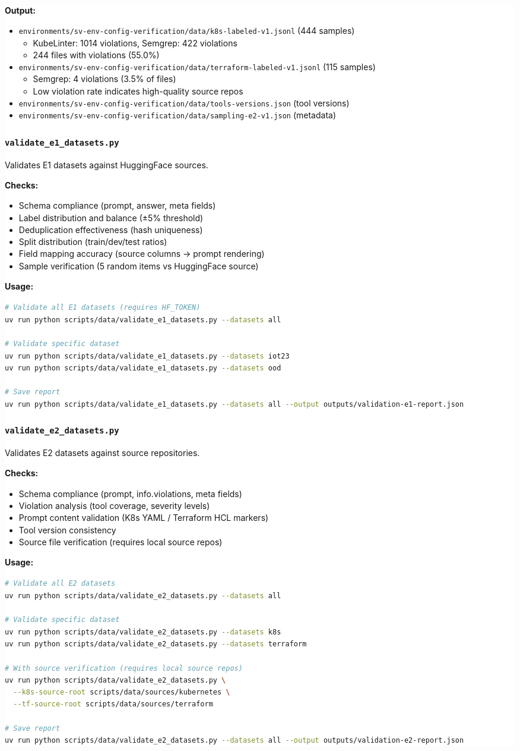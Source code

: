 **Output:**
- `environments/sv-env-config-verification/data/k8s-labeled-v1.jsonl` (444 samples)
  - KubeLinter: 1014 violations, Semgrep: 422 violations
  - 244 files with violations (55.0%)
- `environments/sv-env-config-verification/data/terraform-labeled-v1.jsonl` (115 samples)
  - Semgrep: 4 violations (3.5% of files)
  - Low violation rate indicates high-quality source repos
- `environments/sv-env-config-verification/data/tools-versions.json` (tool versions)
- `environments/sv-env-config-verification/data/sampling-e2-v1.json` (metadata)

### `validate_e1_datasets.py`

Validates E1 datasets against HuggingFace sources.

**Checks:**
- Schema compliance (prompt, answer, meta fields)
- Label distribution and balance (±5% threshold)
- Deduplication effectiveness (hash uniqueness)
- Split distribution (train/dev/test ratios)
- Field mapping accuracy (source columns → prompt rendering)
- Sample verification (5 random items vs HuggingFace source)

**Usage:**

```bash
# Validate all E1 datasets (requires HF_TOKEN)
uv run python scripts/data/validate_e1_datasets.py --datasets all

# Validate specific dataset
uv run python scripts/data/validate_e1_datasets.py --datasets iot23
uv run python scripts/data/validate_e1_datasets.py --datasets ood

# Save report
uv run python scripts/data/validate_e1_datasets.py --datasets all --output outputs/validation-e1-report.json
```

### `validate_e2_datasets.py`

Validates E2 datasets against source repositories.

**Checks:**
- Schema compliance (prompt, info.violations, meta fields)
- Violation analysis (tool coverage, severity levels)
- Prompt content validation (K8s YAML / Terraform HCL markers)
- Tool version consistency
- Source file verification (requires local source repos)

**Usage:**

```bash
# Validate all E2 datasets
uv run python scripts/data/validate_e2_datasets.py --datasets all

# Validate specific dataset
uv run python scripts/data/validate_e2_datasets.py --datasets k8s
uv run python scripts/data/validate_e2_datasets.py --datasets terraform

# With source verification (requires local source repos)
uv run python scripts/data/validate_e2_datasets.py \
  --k8s-source-root scripts/data/sources/kubernetes \
  --tf-source-root scripts/data/sources/terraform

# Save report
uv run python scripts/data/validate_e2_datasets.py --datasets all --output outputs/validation-e2-report.json
```

